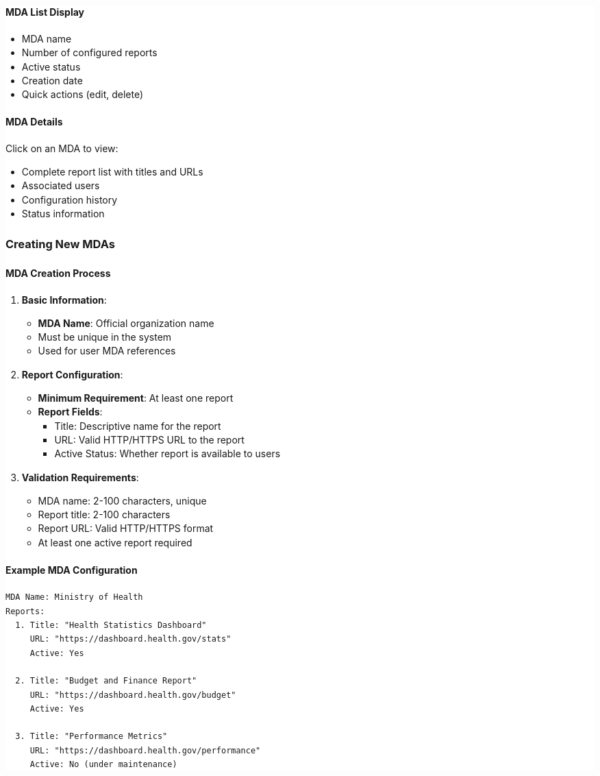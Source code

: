 #### MDA List Display
- MDA name
- Number of configured reports
- Active status
- Creation date
- Quick actions (edit, delete)

#### MDA Details
Click on an MDA to view:
- Complete report list with titles and URLs
- Associated users
- Configuration history
- Status information

### Creating New MDAs

#### MDA Creation Process

1. **Basic Information**:
   - **MDA Name**: Official organization name
   - Must be unique in the system
   - Used for user MDA references

2. **Report Configuration**:
   - **Minimum Requirement**: At least one report
   - **Report Fields**:
     - Title: Descriptive name for the report
     - URL: Valid HTTP/HTTPS URL to the report
     - Active Status: Whether report is available to users

3. **Validation Requirements**:
   - MDA name: 2-100 characters, unique
   - Report title: 2-100 characters
   - Report URL: Valid HTTP/HTTPS format
   - At least one active report required

#### Example MDA Configuration

```
MDA Name: Ministry of Health
Reports:
  1. Title: "Health Statistics Dashboard"
     URL: "https://dashboard.health.gov/stats"
     Active: Yes
  
  2. Title: "Budget and Finance Report"
     URL: "https://dashboard.health.gov/budget"
     Active: Yes
  
  3. Title: "Performance Metrics"
     URL: "https://dashboard.health.gov/performance"
     Active: No (under maintenance)
```
